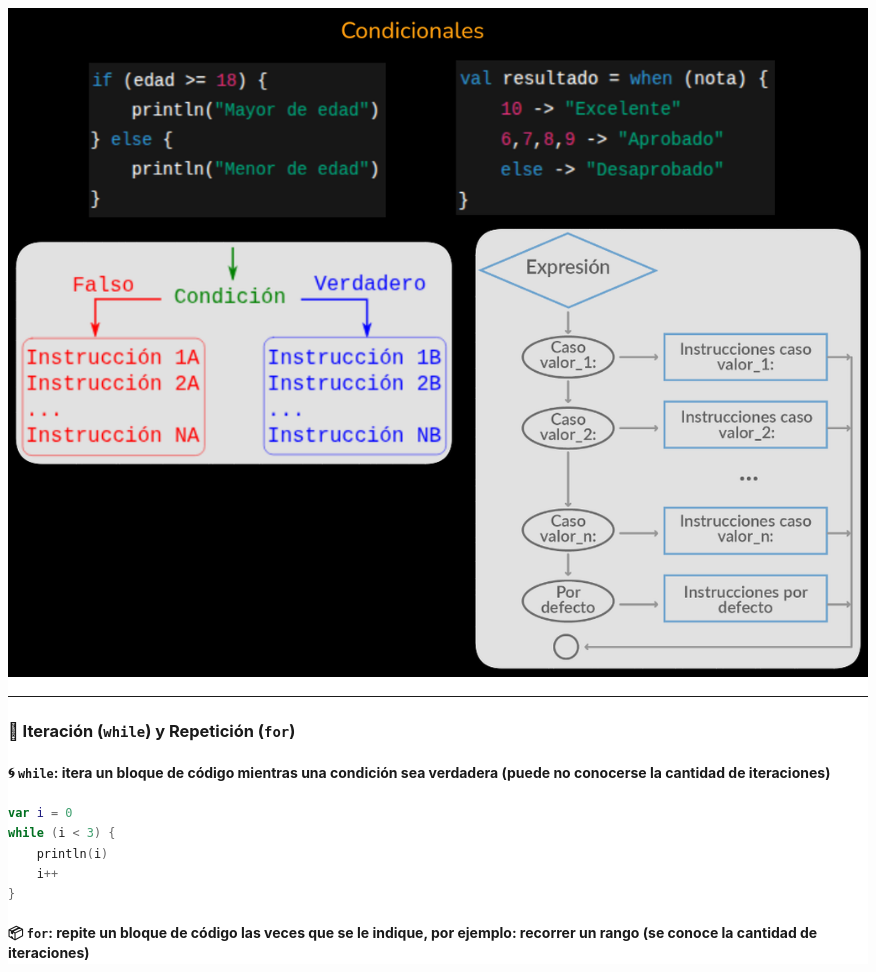 ![](../recursos/Condicionales.png)

---
### 🔁 Iteración (`while`) y Repetición (`for`)

#### 🌀 `while`: itera un bloque de código mientras una condición sea verdadera (puede no conocerse la cantidad de iteraciones)

```kotlin
var i = 0
while (i < 3) {
    println(i)
    i++
}
```

#### 📦 `for`: repite un bloque de código las veces que se le indique, por ejemplo: recorrer un rango (se conoce la cantidad de iteraciones)
